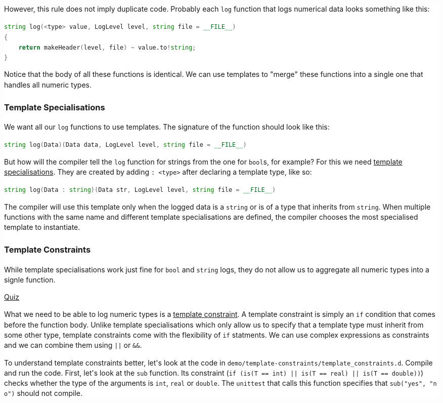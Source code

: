 However, this rule does not imply duplicate code.
Probably each `log` function that logs numerical data looks something like this:
```d
string log(<type> value, LogLevel level, string file = __FILE__)
{
    return makeHeader(level, file) ~ value.to!string;
}
```
Notice that the body of all these functions is identical.
We can use templates to "merge" these functions into a single one that handles all numeric types.

### Template Specialisations

We want all our `log` functions to use templates.
The signature of the function should look like this:
```d
string log(Data)(Data data, LogLevel level, string file = __FILE__)
```

But how will the compiler tell the `log` function for strings from the one for `bool`s, for example?
For this we need [template specialisations](https://dlang.org/spec/template.html#parameters_specialization).
They are created by adding `: <type>` after declaring a template type, like so:
```d
string log(Data : string)(Data str, LogLevel level, string file = __FILE__)
```

The compiler will use this template only when the logged data is a `string` or is of a type that inherits from `string`.
When multiple functions with the same name and different template specialisations are defined, the compiler chooses the most specialised template to instantiate.

### Template Constraints

While template specialisations work just fine for `bool` and `string` logs, they do not allow us to aggregate all numeric types into a signle function.

[Quiz](./quizzes/template-specialisations.md)

What we need to be able to log numeric types is a [template constraint](https://dlang.org/concepts.html).
A template constraint is simply an `if` condition that comes before the function body.
Unlike template specialisations which only allow us to specify that a template type must inherit from some other type, template constraints come with the flexibility of `if` statments.
We can use complex expressions as constraints and we can combine them using `||` or `&&`.

To understand template constraints better, let's look at the code in `demo/template-constraints/template_constraints.d`.
Compile and run the code.
First, let's look at the `sub` function.
Its constraint (`if (is(T == int) || is(T == real) || is(T == double))`) checks whether the type of the arguments is `int`, `real` or `double`.
The `unittest` that calls this function specifies that `sub("yes", "no")` should not compile.
